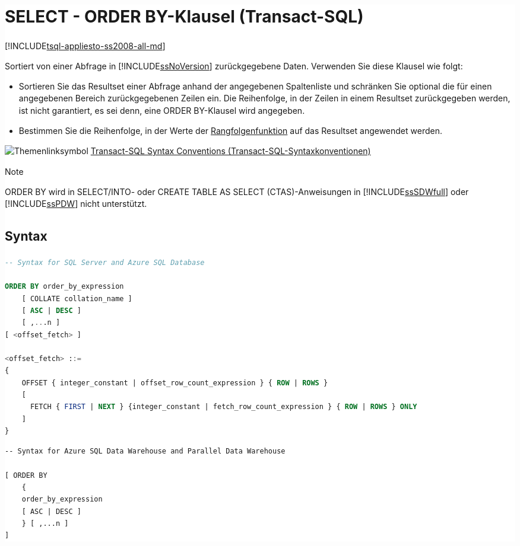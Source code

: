 # <a name="select---order-by-clause-transact-sql"></a>SELECT - ORDER BY-Klausel (Transact-SQL)
[!INCLUDE[tsql-appliesto-ss2008-all-md](../../includes/tsql-appliesto-ss2008-all-md.md)]

  Sortiert von einer Abfrage in [!INCLUDE[ssNoVersion](../../includes/ssnoversion-md.md)] zurückgegebene Daten. Verwenden Sie diese Klausel wie folgt:  
  
-   Sortieren Sie das Resultset einer Abfrage anhand der angegebenen Spaltenliste und schränken Sie optional die für einen angegebenen Bereich zurückgegebenen Zeilen ein. Die Reihenfolge, in der Zeilen in einem Resultset zurückgegeben werden, ist nicht garantiert, es sei denn, eine ORDER BY-Klausel wird angegeben.  
  
-   Bestimmen Sie die Reihenfolge, in der Werte der [Rangfolgenfunktion](../../t-sql/functions/ranking-functions-transact-sql.md) auf das Resultset angewendet werden.  
  
 ![Themenlinksymbol](../../database-engine/configure-windows/media/topic-link.gif "Topic link icon") [Transact-SQL Syntax Conventions (Transact-SQL-Syntaxkonventionen)](../../t-sql/language-elements/transact-sql-syntax-conventions-transact-sql.md)  
  
> [!NOTE]  
>  ORDER BY wird in SELECT/INTO- oder CREATE TABLE AS SELECT (CTAS)-Anweisungen in [!INCLUDE[ssSDWfull](../../includes/sssdwfull-md.md)] oder [!INCLUDE[ssPDW](../../includes/sspdw-md.md)] nicht unterstützt.

## <a name="syntax"></a>Syntax  
  
```sql  
-- Syntax for SQL Server and Azure SQL Database  
  
ORDER BY order_by_expression  
    [ COLLATE collation_name ]   
    [ ASC | DESC ]   
    [ ,...n ]   
[ <offset_fetch> ]  
  
<offset_fetch> ::=  
{   
    OFFSET { integer_constant | offset_row_count_expression } { ROW | ROWS }  
    [  
      FETCH { FIRST | NEXT } {integer_constant | fetch_row_count_expression } { ROW | ROWS } ONLY  
    ]  
}  
```  
  
```  
-- Syntax for Azure SQL Data Warehouse and Parallel Data Warehouse  
  
[ ORDER BY   
    {  
    order_by_expression   
    [ ASC | DESC ]   
    } [ ,...n ]   
]   
```  
  
